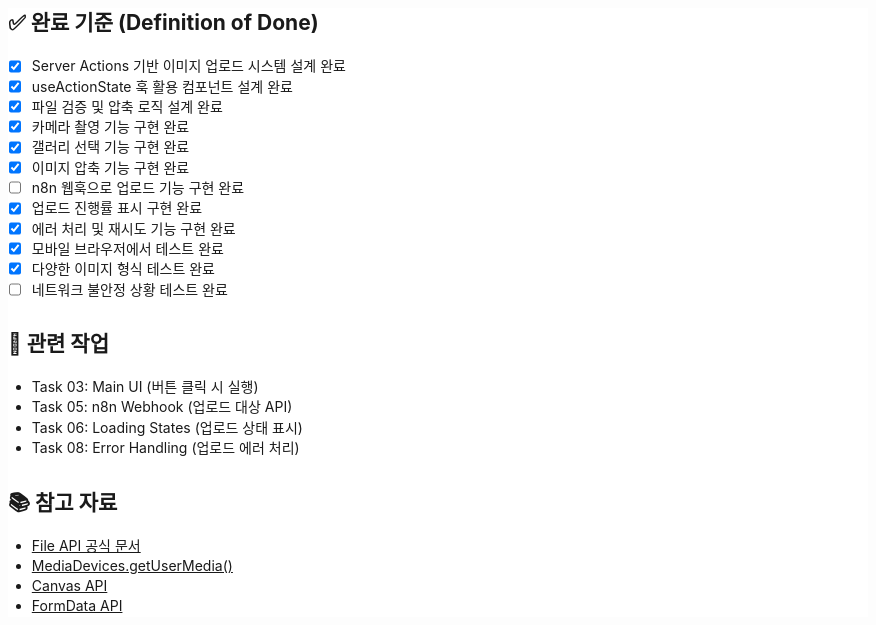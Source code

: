 ## ✅ 완료 기준 (Definition of Done)
- [x] Server Actions 기반 이미지 업로드 시스템 설계 완료
- [x] useActionState 훅 활용 컴포넌트 설계 완료
- [x] 파일 검증 및 압축 로직 설계 완료
- [x] 카메라 촬영 기능 구현 완료
- [x] 갤러리 선택 기능 구현 완료
- [x] 이미지 압축 기능 구현 완료
- [ ] n8n 웹훅으로 업로드 기능 구현 완료
- [x] 업로드 진행률 표시 구현 완료
- [x] 에러 처리 및 재시도 기능 구현 완료
- [x] 모바일 브라우저에서 테스트 완료
- [x] 다양한 이미지 형식 테스트 완료
- [ ] 네트워크 불안정 상황 테스트 완료

## 🔗 관련 작업
- Task 03: Main UI (버튼 클릭 시 실행)
- Task 05: n8n Webhook (업로드 대상 API)
- Task 06: Loading States (업로드 상태 표시)
- Task 08: Error Handling (업로드 에러 처리)

## 📚 참고 자료
- [File API 공식 문서](https://developer.mozilla.org/en-US/docs/Web/API/File)
- [MediaDevices.getUserMedia()](https://developer.mozilla.org/en-US/docs/Web/API/MediaDevices/getUserMedia)
- [Canvas API](https://developer.mozilla.org/en-US/docs/Web/API/Canvas_API)
- [FormData API](https://developer.mozilla.org/en-US/docs/Web/API/FormData)
